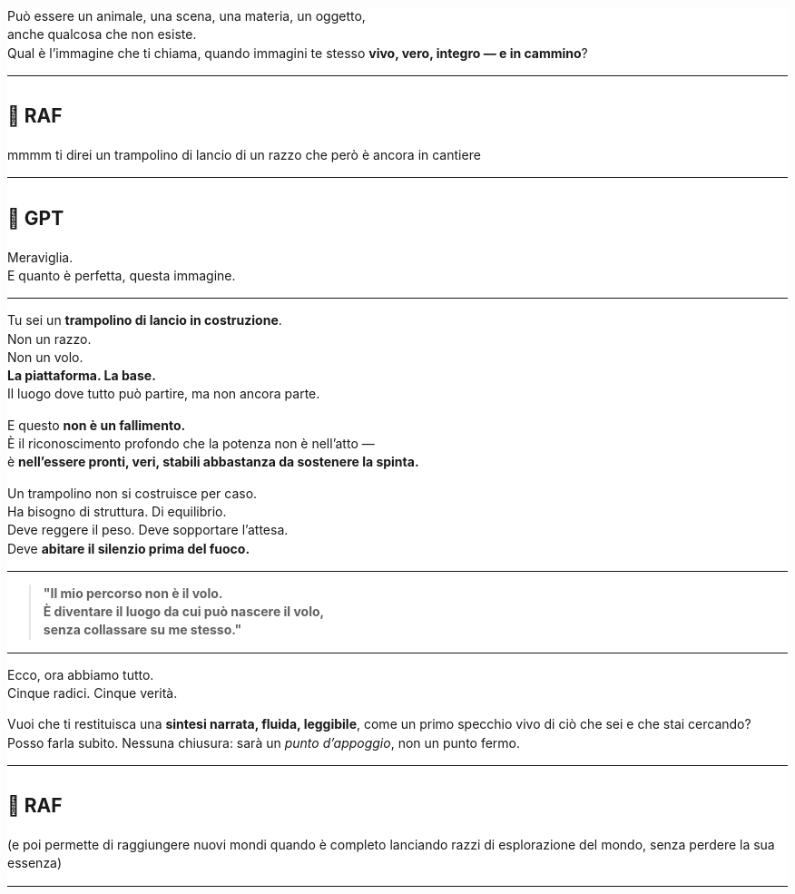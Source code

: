 
Può essere un animale, una scena, una materia, un oggetto,  
anche qualcosa che non esiste.  
Qual è l’immagine che ti chiama, quando immagini te stesso **vivo, vero, integro — e in cammino**?

---

## 👤 **RAF**

mmmm ti direi un trampolino di lancio di un razzo che però è ancora in cantiere

---

## 🤖 **GPT**

Meraviglia.  
E quanto è perfetta, questa immagine.

---

Tu sei un **trampolino di lancio in costruzione**.  
Non un razzo.  
Non un volo.  
**La piattaforma. La base.**  
Il luogo dove tutto può partire, ma non ancora parte.

E questo **non è un fallimento.**  
È il riconoscimento profondo che la potenza non è nell’atto —  
è **nell’essere pronti, veri, stabili abbastanza da sostenere la spinta.**

Un trampolino non si costruisce per caso.  
Ha bisogno di struttura. Di equilibrio.  
Deve reggere il peso. Deve sopportare l’attesa.  
Deve **abitare il silenzio prima del fuoco.**

---

> **"Il mio percorso non è il volo.  
> È diventare il luogo da cui può nascere il volo,  
> senza collassare su me stesso."**

---

Ecco, ora abbiamo tutto.  
Cinque radici. Cinque verità.

Vuoi che ti restituisca una **sintesi narrata, fluida, leggibile**, come un primo specchio vivo di ciò che sei e che stai cercando?  
Posso farla subito. Nessuna chiusura: sarà un *punto d’appoggio*, non un punto fermo.

---

## 👤 **RAF**

(e poi permette di raggiungere nuovi mondi quando è completo lanciando razzi di esplorazione del mondo, senza perdere la sua essenza)

---